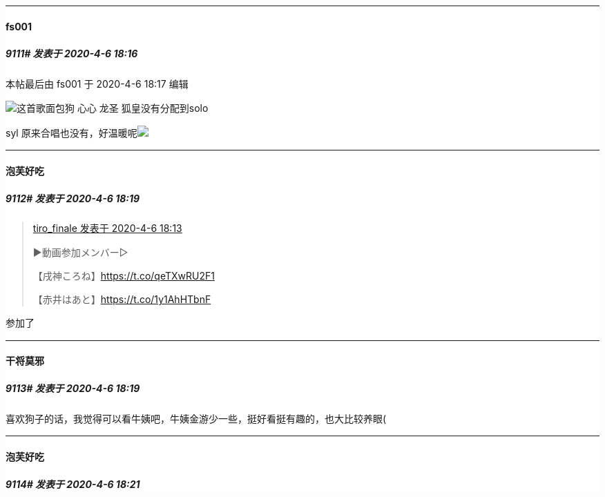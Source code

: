 





-----

####  fs001  
##### 9111#       发表于 2020-4-6 18:16



 本帖最后由 fs001 于 2020-4-6 18:17 编辑 

<img src="https://static.saraba1st.com/image/smiley/face2017/112.png" referrerpolicy="no-referrer">这首歌面包狗 心心 龙圣 狐皇没有分配到solo

syl 原来合唱也没有，好温暖呢<img src="https://static.saraba1st.com/image/smiley/face2017/138.png" referrerpolicy="no-referrer">







-----

####  泡芙好吃  
##### 9112#       发表于 2020-4-6 18:19



<blockquote><a href="httphttps://bbs.saraba1st.com/2b/forum.php?mod=redirect&amp;goto=findpost&amp;pid=46994656&amp;ptid=1920426" target="_blank">tiro_finale 发表于 2020-4-6 18:13</a>

▶動画参加メンバー▷

【戌神ころね】https://t.co/qeTXwRU2F1

【赤井はあと】https://t.co/1y1AhHTbnF</blockquote>
参加了







-----

####  干将莫邪  
##### 9113#       发表于 2020-4-6 18:19




喜欢狗子的话，我觉得可以看牛姨吧，牛姨金游少一些，挺好看挺有趣的，也大比较养眼(







-----

####  泡芙好吃  
##### 9114#       发表于 2020-4-6 18:21
